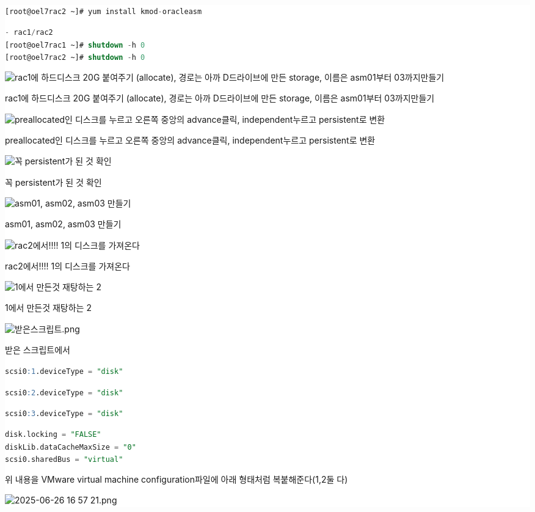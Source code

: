 ```sql
[root@oel7rac2 ~]# yum install kmod-oracleasm
```

```sql
- rac1/rac2
[root@oel7rac1 ~]# shutdown -h 0
[root@oel7rac2 ~]# shutdown -h 0
```

![rac1에 하드디스크 20G 붙여주기 (allocate), 경로는 아까 D드라이브에 만든 storage, 이름은 asm01부터 03까지만들기](2025-06-26_16_11_35.png)

rac1에 하드디스크 20G 붙여주기 (allocate), 경로는 아까 D드라이브에 만든 storage, 이름은 asm01부터 03까지만들기

![preallocated인 디스크를 누르고 오른쪽 중앙의 advance클릭, independent누르고 persistent로 변환](2025-06-26_16_12_40.png)

preallocated인 디스크를 누르고 오른쪽 중앙의 advance클릭, independent누르고 persistent로 변환

![꼭 persistent가 된 것 확인](2025-06-26_16_12_53.png)

꼭 persistent가 된 것 확인

![asm01, asm02, asm03 만들기](2025-06-26_16_21_20.png)

asm01, asm02, asm03 만들기

![rac2에서!!!! 1의 디스크를 가져온다](2025-06-26_16_46_09.png)

rac2에서!!!! 1의 디스크를 가져온다

![1에서 만든것 재탕하는 2](2025-06-26_16_46_22.png)

1에서 만든것 재탕하는 2

![받은스크립트.png](%EB%B0%9B%EC%9D%80%EC%8A%A4%ED%81%AC%EB%A6%BD%ED%8A%B8.png)

받은 스크립트에서 

```sql
scsi0:1.deviceType = "disk"
```

```sql
scsi0:2.deviceType = "disk"
```

```sql
scsi0:3.deviceType = "disk"
```

```sql
disk.locking = "FALSE"
diskLib.dataCacheMaxSize = "0"
scsi0.sharedBus = "virtual"
```

위 내용을  VMware virtual machine configuration파일에 아래 형태처럼 복붙해준다(1,2둘 다)

![2025-06-26 16 57 21.png](2025-06-26_16_57_21.png)
